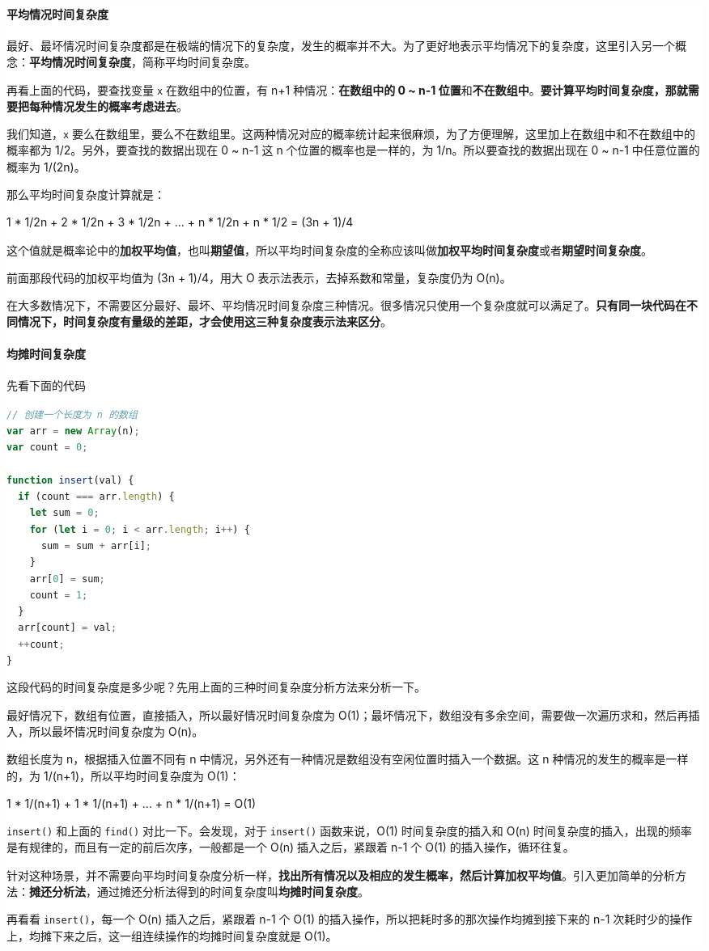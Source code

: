 #### 平均情况时间复杂度

最好、最坏情况时间复杂度都是在极端的情况下的复杂度，发生的概率并不大。为了更好地表示平均情况下的复杂度，这里引入另一个概念：**平均情况时间复杂度**，简称平均时间复杂度。

再看上面的代码，要查找变量 `x` 在数组中的位置，有 n+1 种情况：**在数组中的 0 ~ n-1 位置**和**不在数组中**。**要计算平均时间复杂度，那就需要把每种情况发生的概率考虑进去**。

我们知道，`x` 要么在数组里，要么不在数组里。这两种情况对应的概率统计起来很麻烦，为了方便理解，这里加上在数组中和不在数组中的概率都为 1/2。另外，要查找的数据出现在 0 ~ n-1 这 n 个位置的概率也是一样的，为 1/n。所以要查找的数据出现在 0 ~ n-1 中任意位置的概率为 1/(2n)。

那么平均时间复杂度计算就是：

1 * 1/2n + 2 * 1/2n + 3 * 1/2n + ... + n * 1/2n + n * 1/2 = (3n + 1)/4

这个值就是概率论中的**加权平均值**，也叫**期望值**，所以平均时间复杂度的全称应该叫做**加权平均时间复杂度**或者**期望时间复杂度**。

前面那段代码的加权平均值为 (3n + 1)/4，用大 O 表示法表示，去掉系数和常量，复杂度仍为 O(n)。

在大多数情况下，不需要区分最好、最坏、平均情况时间复杂度三种情况。很多情况只使用一个复杂度就可以满足了。**只有同一块代码在不同情况下，时间复杂度有量级的差距，才会使用这三种复杂度表示法来区分**。

#### 均摊时间复杂度

先看下面的代码

```js
// 创建一个长度为 n 的数组
var arr = new Array(n);
var count = 0;

function insert(val) {
  if (count === arr.length) {
    let sum = 0;
    for (let i = 0; i < arr.length; i++) {
      sum = sum + arr[i];
    }
    arr[0] = sum;
    count = 1;
  }
  arr[count] = val;
  ++count;
}
```

这段代码的时间复杂度是多少呢？先用上面的三种时间复杂度分析方法来分析一下。

最好情况下，数组有位置，直接插入，所以最好情况时间复杂度为 O(1)；最坏情况下，数组没有多余空间，需要做一次遍历求和，然后再插入，所以最坏情况时间复杂度为 O(n)。

数组长度为 n，根据插入位置不同有 n 中情况，另外还有一种情况是数组没有空闲位置时插入一个数据。这 n 种情况的发生的概率是一样的，为 1/(n+1)，所以平均时间复杂度为 O(1)：

1 * 1/(n+1) + 1 * 1/(n+1) + ... + n * 1/(n+1) = O(1)

`insert()` 和上面的 `find()` 对比一下。会发现，对于 `insert()` 函数来说，O(1) 时间复杂度的插入和 O(n) 时间复杂度的插入，出现的频率是有规律的，而且有一定的前后次序，一般都是一个 O(n) 插入之后，紧跟着 n-1 个 O(1) 的插入操作，循环往复。

针对这种场景，并不需要向平均时间复杂度分析一样，**找出所有情况以及相应的发生概率，然后计算加权平均值**。引入更加简单的分析方法：**摊还分析法**，通过摊还分析法得到的时间复杂度叫**均摊时间复杂度**。

再看看 `insert()`，每一个 O(n) 插入之后，紧跟着 n-1 个 O(1) 的插入操作，所以把耗时多的那次操作均摊到接下来的 n-1 次耗时少的操作上，均摊下来之后，这一组连续操作的均摊时间复杂度就是 O(1)。
